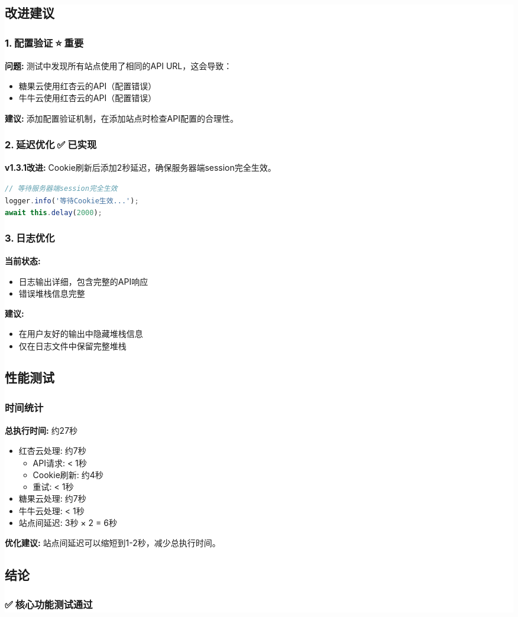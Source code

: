 ## 改进建议

### 1. 配置验证 ⭐️ 重要

**问题:**
测试中发现所有站点使用了相同的API URL，这会导致：
- 糖果云使用红杏云的API（配置错误）
- 牛牛云使用红杏云的API（配置错误）

**建议:**
添加配置验证机制，在添加站点时检查API配置的合理性。

### 2. 延迟优化 ✅ 已实现

**v1.3.1改进:**
Cookie刷新后添加2秒延迟，确保服务器端session完全生效。

```typescript
// 等待服务器端session完全生效
logger.info('等待Cookie生效...');
await this.delay(2000);
```

### 3. 日志优化

**当前状态:**
- 日志输出详细，包含完整的API响应
- 错误堆栈信息完整

**建议:**
- 在用户友好的输出中隐藏堆栈信息
- 仅在日志文件中保留完整堆栈

## 性能测试

### 时间统计

**总执行时间:** 约27秒
- 红杏云处理: 约7秒
  - API请求: < 1秒
  - Cookie刷新: 约4秒
  - 重试: < 1秒
- 糖果云处理: 约7秒
- 牛牛云处理: < 1秒
- 站点间延迟: 3秒 × 2 = 6秒

**优化建议:**
站点间延迟可以缩短到1-2秒，减少总执行时间。

## 结论

### ✅ 核心功能测试通过
